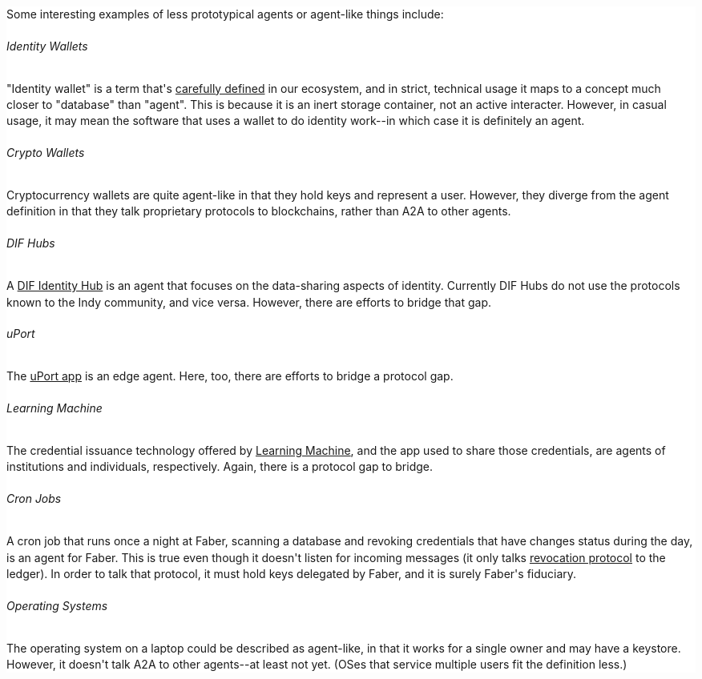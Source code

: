 Some interesting examples of less prototypical agents or
agent-like things include:

###### Identity Wallets
"Identity wallet" is a term that's [carefully defined](
https://github.com/hyperledger/indy-hipe/blob/master/text/0013-wallets/README.md#what-is-an-identity-wallet)
in our ecosystem, and in strict, technical usage it maps to a
concept much closer to "database" than "agent". This is because
it is an inert storage container, not an active interacter. However, in
casual usage, it may mean the software that uses a wallet to
do identity work--in which case it is definitely an agent.
 
###### Crypto Wallets
Cryptocurrency wallets are quite agent-like in that they hold
keys and represent a user. However, they diverge from the agent
definition in that they talk proprietary protocols to
blockchains, rather than A2A to other agents.

###### DIF Hubs
A [DIF Identity Hub](https://github.com/decentralized-identity/identity-hub/blob/master/explainer.md)
is an agent that focuses on the data-sharing aspects of identity.
Currently DIF Hubs do not use the protocols known to the Indy
community, and vice versa. However, there are efforts to bridge
that gap.

###### uPort
The [uPort app](https://www.uport.me/) is an edge agent. Here,
too, there are efforts to bridge a protocol gap.

###### Learning Machine
The credential issuance technology offered by [Learning
Machine](https://www.learningmachine.com/), and the app used
to share those credentials, are agents of institutions and
individuals, respectively. Again, there is a protocol gap to
bridge.

###### Cron Jobs
A cron job that runs once a night at Faber, scanning a database
and revoking credentials that have changes status during the day,
is an agent for Faber. This is true even though it doesn't listen
for incoming messages (it only talks [revocation protocol](
../0011-cred-revocation/README.md) to the ledger). In order to
talk that protocol, it must hold keys delegated by Faber, and it
is surely Faber's fiduciary.

###### Operating Systems
The operating system on a laptop could be described as agent-like,
in that it works for a single owner and may have a keystore.
However, it doesn't talk A2A to other agents--at least not yet.
(OSes that service multiple users fit the definition less.)
